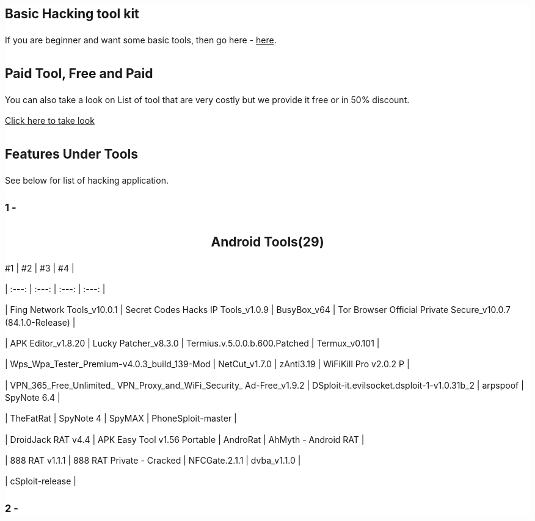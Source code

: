 

## Basic Hacking tool kit

If you are beginner and want some basic tools, then go here - [here](https://github.com/Thenuggetgang/Hacking-Tools-Pack).



## Paid Tool, Free and Paid

You can also take a look on List of tool that are very costly but we provide it free or in 50% discount.</br>

 

[Click here to take look](https://github.com/Thenuggetgang/Hacking-Tools-Pack#paid-tools-list)



## Features Under Tools

See below for list of hacking application.



### 1 - 

<h2 align="center"> Android Tools(29) </h4>



 #1 | #2 | #3 | #4 |

| :---: | :---: | :---: | :---: |

| Fing Network Tools_v10.0.1 | Secret Codes Hacks IP Tools_v1.0.9 | BusyBox_v64 | Tor Browser Official Private Secure_v10.0.7 (84.1.0-Release) |

| APK Editor_v1.8.20 | Lucky Patcher_v8.3.0 | Termius.v.5.0.0.b.600.Patched | Termux_v0.101 |

| Wps_Wpa_Tester_Premium-v4.0.3_build_139-Mod | NetCut_v1.7.0 | zAnti3.19 | WiFiKill Pro v2.0.2 P |

| VPN_365_Free_Unlimited_ VPN_Proxy_and_WiFi_Security_ Ad-Free_v1.9.2 | DSploit-it.evilsocket.dsploit-1-v1.0.31b_2 | arpspoof | SpyNote 6.4 |

| TheFatRat | SpyNote 4 | SpyMAX | PhoneSploit-master |

| DroidJack RAT v4.4 | APK Easy Tool v1.56 Portable | AndroRat | AhMyth - Android RAT |

| 888 RAT v1.1.1 | 888 RAT Private - Cracked | NFCGate.2.1.1 | dvba_v1.1.0 |

| cSploit-release |



### 2 - 

